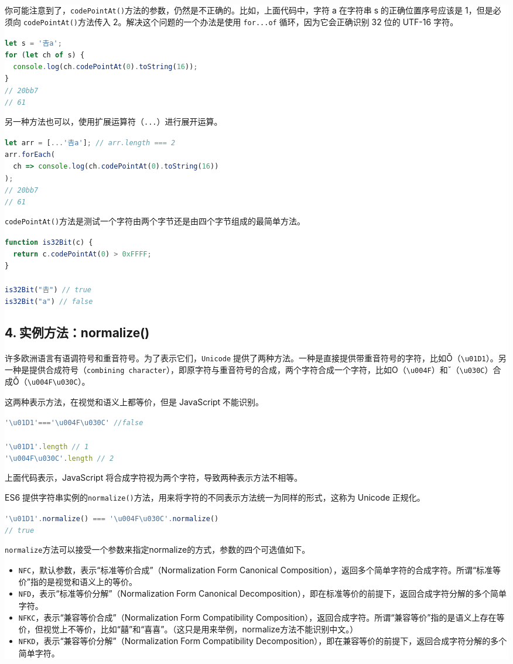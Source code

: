 你可能注意到了，`codePointAt()`方法的参数，仍然是不正确的。比如，上面代码中，字符 a 在字符串 s 的正确位置序号应该是 1，但是必须向 `codePointAt()`方法传入 2。解决这个问题的一个办法是使用 `for...of` 循环，因为它会正确识别 32 位的 UTF-16 字符。
```js
let s = '𠮷a';
for (let ch of s) {
  console.log(ch.codePointAt(0).toString(16));
}
// 20bb7
// 61
```
另一种方法也可以，使用扩展运算符（`...`）进行展开运算。
```js
let arr = [...'𠮷a']; // arr.length === 2
arr.forEach(
  ch => console.log(ch.codePointAt(0).toString(16))
);
// 20bb7
// 61
```
`codePointAt()`方法是测试一个字符由两个字节还是由四个字节组成的最简单方法。
```js
function is32Bit(c) {
  return c.codePointAt(0) > 0xFFFF;
}

is32Bit("𠮷") // true
is32Bit("a") // false
```
## 4. 实例方法：normalize()
许多欧洲语言有语调符号和重音符号。为了表示它们，`Unicode` 提供了两种方法。一种是直接提供带重音符号的字符，比如Ǒ（`\u01D1`）。另一种是提供合成符号（`combining character`），即原字符与重音符号的合成，两个字符合成一个字符，比如O（`\u004F`）和ˇ（`\u030C`）合成Ǒ（`\u004F\u030C`）。

这两种表示方法，在视觉和语义上都等价，但是 JavaScript 不能识别。
```js
'\u01D1'==='\u004F\u030C' //false

'\u01D1'.length // 1
'\u004F\u030C'.length // 2
```
上面代码表示，JavaScript 将合成字符视为两个字符，导致两种表示方法不相等。

ES6 提供字符串实例的`normalize()`方法，用来将字符的不同表示方法统一为同样的形式，这称为 Unicode 正规化。
```js
'\u01D1'.normalize() === '\u004F\u030C'.normalize()
// true
```
`normalize`方法可以接受一个参数来指定normalize的方式，参数的四个可选值如下。

- `NFC`，默认参数，表示“标准等价合成”（Normalization Form Canonical Composition），返回多个简单字符的合成字符。所谓“标准等价”指的是视觉和语义上的等价。
- `NFD`，表示“标准等价分解”（Normalization Form Canonical Decomposition），即在标准等价的前提下，返回合成字符分解的多个简单字符。
- `NFKC`，表示“兼容等价合成”（Normalization Form Compatibility Composition），返回合成字符。所谓“兼容等价”指的是语义上存在等价，但视觉上不等价，比如“囍”和“喜喜”。（这只是用来举例，normalize方法不能识别中文。）
- `NFKD`，表示“兼容等价分解”（Normalization Form Compatibility Decomposition），即在兼容等价的前提下，返回合成字符分解的多个简单字符。
